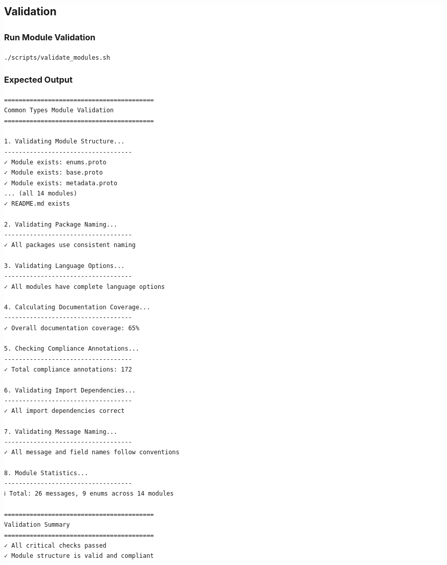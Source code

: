 ## Validation

### Run Module Validation

```bash
./scripts/validate_modules.sh
```

### Expected Output

```
=========================================
Common Types Module Validation
=========================================

1. Validating Module Structure...
-----------------------------------
✓ Module exists: enums.proto
✓ Module exists: base.proto
✓ Module exists: metadata.proto
... (all 14 modules)
✓ README.md exists

2. Validating Package Naming...
-----------------------------------
✓ All packages use consistent naming

3. Validating Language Options...
-----------------------------------
✓ All modules have complete language options

4. Calculating Documentation Coverage...
-----------------------------------
✓ Overall documentation coverage: 65%

5. Checking Compliance Annotations...
-----------------------------------
✓ Total compliance annotations: 172

6. Validating Import Dependencies...
-----------------------------------
✓ All import dependencies correct

7. Validating Message Naming...
-----------------------------------
✓ All message and field names follow conventions

8. Module Statistics...
-----------------------------------
ℹ Total: 26 messages, 9 enums across 14 modules

=========================================
Validation Summary
=========================================
✓ All critical checks passed
✓ Module structure is valid and compliant
```
